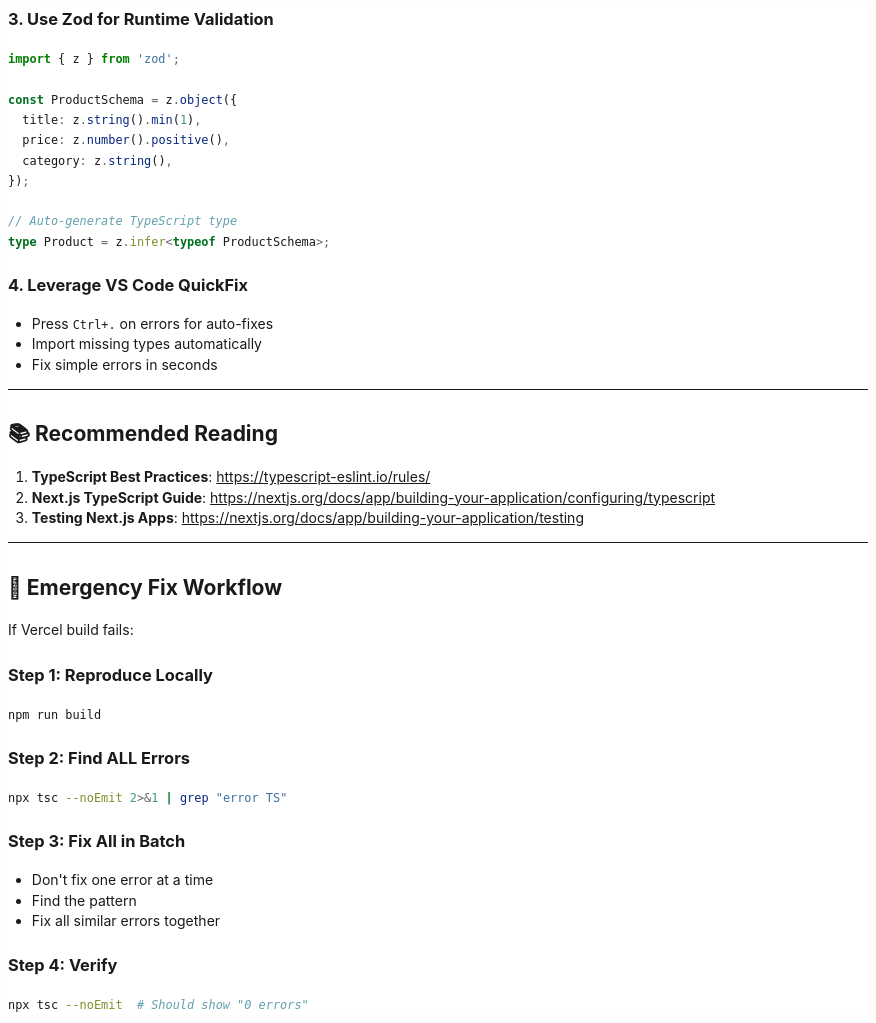 ### 3. **Use Zod for Runtime Validation**
```typescript
import { z } from 'zod';

const ProductSchema = z.object({
  title: z.string().min(1),
  price: z.number().positive(),
  category: z.string(),
});

// Auto-generate TypeScript type
type Product = z.infer<typeof ProductSchema>;
```

### 4. **Leverage VS Code QuickFix**
- Press `Ctrl+.` on errors for auto-fixes
- Import missing types automatically
- Fix simple errors in seconds

---

## 📚 Recommended Reading

1. **TypeScript Best Practices**: https://typescript-eslint.io/rules/
2. **Next.js TypeScript Guide**: https://nextjs.org/docs/app/building-your-application/configuring/typescript
3. **Testing Next.js Apps**: https://nextjs.org/docs/app/building-your-application/testing

---

## 🚨 Emergency Fix Workflow

If Vercel build fails:

### Step 1: Reproduce Locally
```bash
npm run build
```

### Step 2: Find ALL Errors
```bash
npx tsc --noEmit 2>&1 | grep "error TS"
```

### Step 3: Fix All in Batch
- Don't fix one error at a time
- Find the pattern
- Fix all similar errors together

### Step 4: Verify
```bash
npx tsc --noEmit  # Should show "0 errors"
```
